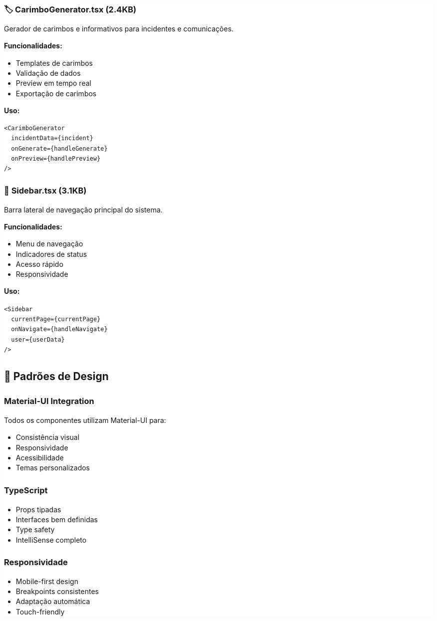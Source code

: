 ### 🏷️ **CarimboGenerator.tsx** (2.4KB)
Gerador de carimbos e informativos para incidentes e comunicações.

**Funcionalidades:**
- Templates de carimbos
- Validação de dados
- Preview em tempo real
- Exportação de carimbos

**Uso:**
```tsx
<CarimboGenerator
  incidentData={incident}
  onGenerate={handleGenerate}
  onPreview={handlePreview}
/>
```

### 🧭 **Sidebar.tsx** (3.1KB)
Barra lateral de navegação principal do sistema.

**Funcionalidades:**
- Menu de navegação
- Indicadores de status
- Acesso rápido
- Responsividade

**Uso:**
```tsx
<Sidebar
  currentPage={currentPage}
  onNavigate={handleNavigate}
  user={userData}
/>
```

## 🎨 Padrões de Design

### **Material-UI Integration**
Todos os componentes utilizam Material-UI para:
- Consistência visual
- Responsividade
- Acessibilidade
- Temas personalizados

### **TypeScript**
- Props tipadas
- Interfaces bem definidas
- Type safety
- IntelliSense completo

### **Responsividade**
- Mobile-first design
- Breakpoints consistentes
- Adaptação automática
- Touch-friendly
